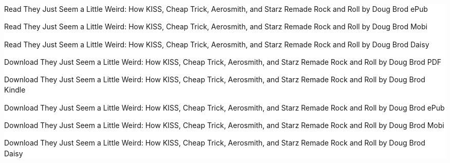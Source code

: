Read They Just Seem a Little Weird: How KISS, Cheap Trick, Aerosmith, and Starz Remade Rock and Roll by Doug Brod ePub

Read They Just Seem a Little Weird: How KISS, Cheap Trick, Aerosmith, and Starz Remade Rock and Roll by Doug Brod Mobi

Read They Just Seem a Little Weird: How KISS, Cheap Trick, Aerosmith, and Starz Remade Rock and Roll by Doug Brod Daisy

Download They Just Seem a Little Weird: How KISS, Cheap Trick, Aerosmith, and Starz Remade Rock and Roll by Doug Brod PDF

Download They Just Seem a Little Weird: How KISS, Cheap Trick, Aerosmith, and Starz Remade Rock and Roll by Doug Brod Kindle

Download They Just Seem a Little Weird: How KISS, Cheap Trick, Aerosmith, and Starz Remade Rock and Roll by Doug Brod ePub

Download They Just Seem a Little Weird: How KISS, Cheap Trick, Aerosmith, and Starz Remade Rock and Roll by Doug Brod Mobi

Download They Just Seem a Little Weird: How KISS, Cheap Trick, Aerosmith, and Starz Remade Rock and Roll by Doug Brod Daisy
